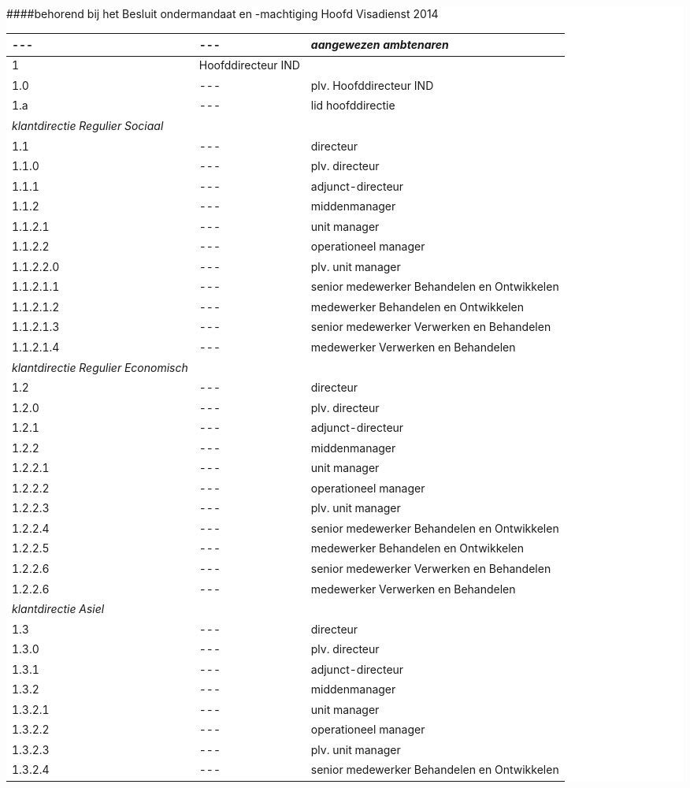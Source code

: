 ####behorend bij het Besluit ondermandaat en -machtiging Hoofd Visadienst 2014

|--- |--- |  *aangewezen ambtenaren*   |
|:---|:---|:---|
| 1  | Hoofddirecteur IND  |
| 1.0  | --- | plv. Hoofddirecteur IND  |
| 1.a  | --- | lid hoofddirectie  |
|  *klantdirectie Regulier Sociaal*   |
| 1.1  | --- | directeur  |
| 1.1.0  | --- | plv. directeur  |
| 1.1.1  | --- | adjunct-directeur  |
| 1.1.2  | --- | middenmanager  |
| 1.1.2.1  | --- | unit manager  |
| 1.1.2.2  | --- | operationeel manager  |
| 1.1.2.2.0  | --- | plv. unit manager  |
| 1.1.2.1.1  | --- | senior medewerker Behandelen en Ontwikkelen  |
| 1.1.2.1.2  | --- | medewerker Behandelen en Ontwikkelen  |
| 1.1.2.1.3  | --- | senior medewerker Verwerken en Behandelen  |
| 1.1.2.1.4  | --- | medewerker Verwerken en Behandelen  |
|  *klantdirectie Regulier Economisch*   |
| 1.2  | --- | directeur  |
| 1.2.0  | --- | plv. directeur  |
| 1.2.1  | --- | adjunct-directeur  |
| 1.2.2  | --- | middenmanager  |
| 1.2.2.1  | --- | unit manager  |
| 1.2.2.2  | --- | operationeel manager  |
| 1.2.2.3  | --- | plv. unit manager  |
| 1.2.2.4  | --- | senior medewerker Behandelen en Ontwikkelen  |
| 1.2.2.5  | --- | medewerker Behandelen en Ontwikkelen  |
| 1.2.2.6  | --- | senior medewerker Verwerken en Behandelen  |
| 1.2.2.6  | --- | medewerker Verwerken en Behandelen  |
|  *klantdirectie Asiel*   |
| 1.3  | --- | directeur  |
| 1.3.0  | --- | plv. directeur  |
| 1.3.1  | --- | adjunct-directeur  |
| 1.3.2  | --- | middenmanager  |
| 1.3.2.1  | --- | unit manager  |
| 1.3.2.2  | --- | operationeel manager  |
| 1.3.2.3  | --- | plv. unit manager  |
| 1.3.2.4  | --- | senior medewerker Behandelen en Ontwikkelen  |